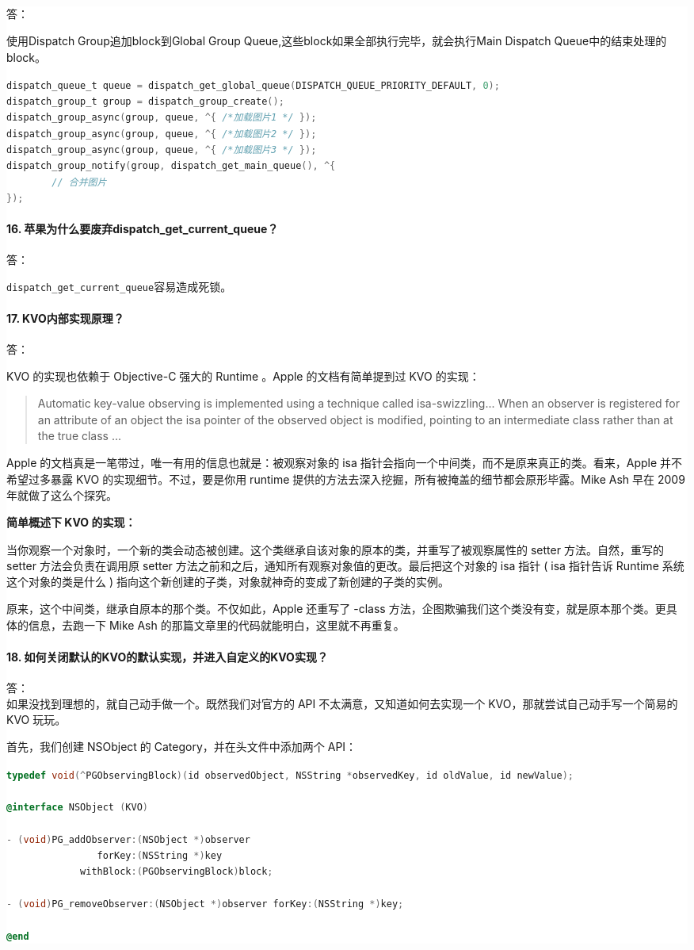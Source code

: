 答：<br/>

使用Dispatch Group追加block到Global Group Queue,这些block如果全部执行完毕，就会执行Main Dispatch Queue中的结束处理的block。

```objectivec
dispatch_queue_t queue = dispatch_get_global_queue(DISPATCH_QUEUE_PRIORITY_DEFAULT, 0);
dispatch_group_t group = dispatch_group_create();
dispatch_group_async(group, queue, ^{ /*加载图片1 */ });
dispatch_group_async(group, queue, ^{ /*加载图片2 */ });
dispatch_group_async(group, queue, ^{ /*加载图片3 */ }); 
dispatch_group_notify(group, dispatch_get_main_queue(), ^{
        // 合并图片
});
```

#### **16. 苹果为什么要废弃dispatch_get_current_queue？**

答：<br/>

`dispatch_get_current_queue`容易造成死锁。

#### **17. KVO内部实现原理？**

答：<br/>

KVO 的实现也依赖于 Objective-C 强大的 Runtime 。Apple 的文档有简单提到过 KVO 的实现：

> Automatic key-value observing is implemented using a technique called isa-swizzling... When an observer is registered for an attribute of an object the isa pointer of the observed object is modified, pointing to an intermediate class rather than at the true class ...

Apple 的文档真是一笔带过，唯一有用的信息也就是：被观察对象的 isa 指针会指向一个中间类，而不是原来真正的类。看来，Apple 并不希望过多暴露 KVO 的实现细节。不过，要是你用 runtime 提供的方法去深入挖掘，所有被掩盖的细节都会原形毕露。Mike Ash 早在 2009 年就做了这么个探究。

**简单概述下 KVO 的实现：**

当你观察一个对象时，一个新的类会动态被创建。这个类继承自该对象的原本的类，并重写了被观察属性的 setter 方法。自然，重写的 setter 方法会负责在调用原 setter 方法之前和之后，通知所有观察对象值的更改。最后把这个对象的 isa 指针 ( isa 指针告诉 Runtime 系统这个对象的类是什么 ) 指向这个新创建的子类，对象就神奇的变成了新创建的子类的实例。

原来，这个中间类，继承自原本的那个类。不仅如此，Apple 还重写了 -class 方法，企图欺骗我们这个类没有变，就是原本那个类。更具体的信息，去跑一下 Mike Ash 的那篇文章里的代码就能明白，这里就不再重复。

#### **18. 如何关闭默认的KVO的默认实现，并进入自定义的KVO实现？**

答：<br/>
如果没找到理想的，就自己动手做一个。既然我们对官方的 API 不太满意，又知道如何去实现一个 KVO，那就尝试自己动手写一个简易的 KVO 玩玩。

首先，我们创建 NSObject 的 Category，并在头文件中添加两个 API：<br/>

```objectivec
typedef void(^PGObservingBlock)(id observedObject, NSString *observedKey, id oldValue, id newValue);

@interface NSObject (KVO)

- (void)PG_addObserver:(NSObject *)observer
                forKey:(NSString *)key
             withBlock:(PGObservingBlock)block;

- (void)PG_removeObserver:(NSObject *)observer forKey:(NSString *)key;

@end
```
